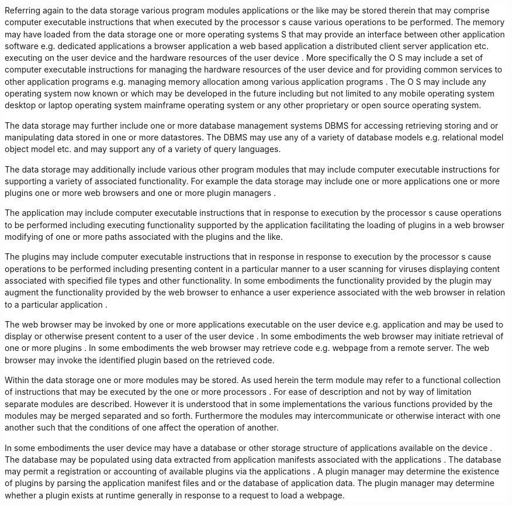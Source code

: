 Referring again to the data storage various program modules applications or the like may be stored therein that may comprise computer executable instructions that when executed by the processor s cause various operations to be performed. The memory may have loaded from the data storage one or more operating systems S that may provide an interface between other application software e.g. dedicated applications a browser application a web based application a distributed client server application etc. executing on the user device and the hardware resources of the user device . More specifically the O S may include a set of computer executable instructions for managing the hardware resources of the user device and for providing common services to other application programs e.g. managing memory allocation among various application programs . The O S may include any operating system now known or which may be developed in the future including but not limited to any mobile operating system desktop or laptop operating system mainframe operating system or any other proprietary or open source operating system.

The data storage may further include one or more database management systems DBMS for accessing retrieving storing and or manipulating data stored in one or more datastores. The DBMS may use any of a variety of database models e.g. relational model object model etc. and may support any of a variety of query languages.

The data storage may additionally include various other program modules that may include computer executable instructions for supporting a variety of associated functionality. For example the data storage may include one or more applications one or more plugins one or more web browsers and one or more plugin managers .

The application may include computer executable instructions that in response to execution by the processor s cause operations to be performed including executing functionality supported by the application facilitating the loading of plugins in a web browser modifying of one or more paths associated with the plugins and the like.

The plugins may include computer executable instructions that in response in response to execution by the processor s cause operations to be performed including presenting content in a particular manner to a user scanning for viruses displaying content associated with specified file types and other functionality. In some embodiments the functionality provided by the plugin may augment the functionality provided by the web browser to enhance a user experience associated with the web browser in relation to a particular application .

The web browser may be invoked by one or more applications executable on the user device e.g. application and may be used to display or otherwise present content to a user of the user device . In some embodiments the web browser may initiate retrieval of one or more plugins . In some embodiments the web browser may retrieve code e.g. webpage from a remote server. The web browser may invoke the identified plugin based on the retrieved code.

Within the data storage one or more modules may be stored. As used herein the term module may refer to a functional collection of instructions that may be executed by the one or more processors . For ease of description and not by way of limitation separate modules are described. However it is understood that in some implementations the various functions provided by the modules may be merged separated and so forth. Furthermore the modules may intercommunicate or otherwise interact with one another such that the conditions of one affect the operation of another.

In some embodiments the user device may have a database or other storage structure of applications available on the device . The database may be populated using data extracted from application manifests associated with the applications . The database may permit a registration or accounting of available plugins via the applications . A plugin manager may determine the existence of plugins by parsing the application manifest files and or the database of application data. The plugin manager may determine whether a plugin exists at runtime generally in response to a request to load a webpage.
